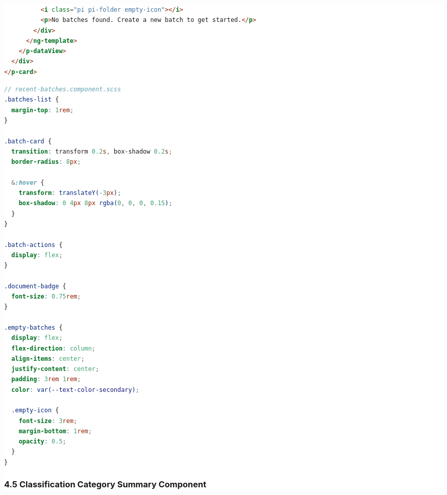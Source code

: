 ```html
          <i class="pi pi-folder empty-icon"></i>
          <p>No batches found. Create a new batch to get started.</p>
        </div>
      </ng-template>
    </p-dataView>
  </div>
</p-card>
```

```scss
// recent-batches.component.scss
.batches-list {
  margin-top: 1rem;
}

.batch-card {
  transition: transform 0.2s, box-shadow 0.2s;
  border-radius: 8px;
  
  &:hover {
    transform: translateY(-3px);
    box-shadow: 0 4px 8px rgba(0, 0, 0, 0.15);
  }
}

.batch-actions {
  display: flex;
}

.document-badge {
  font-size: 0.75rem;
}

.empty-batches {
  display: flex;
  flex-direction: column;
  align-items: center;
  justify-content: center;
  padding: 3rem 1rem;
  color: var(--text-color-secondary);
  
  .empty-icon {
    font-size: 3rem;
    margin-bottom: 1rem;
    opacity: 0.5;
  }
}
```

### 4.5 Classification Category Summary Component
